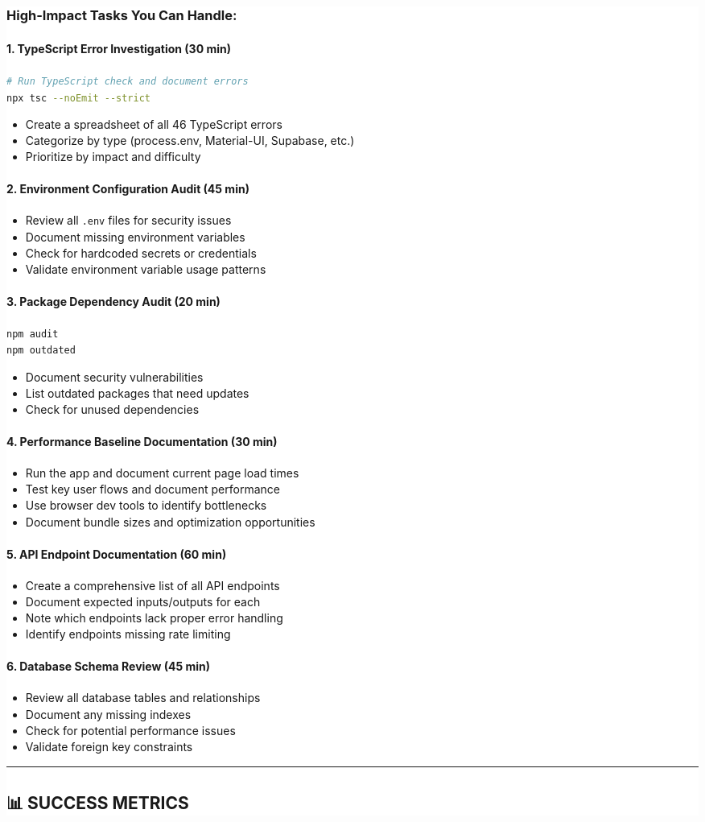 ### **High-Impact Tasks You Can Handle:**

#### **1. TypeScript Error Investigation (30 min)**

```bash
# Run TypeScript check and document errors
npx tsc --noEmit --strict
```

- Create a spreadsheet of all 46 TypeScript errors
- Categorize by type (process.env, Material-UI, Supabase, etc.)
- Prioritize by impact and difficulty

#### **2. Environment Configuration Audit (45 min)**

- Review all `.env` files for security issues
- Document missing environment variables
- Check for hardcoded secrets or credentials
- Validate environment variable usage patterns

#### **3. Package Dependency Audit (20 min)**

```bash
npm audit
npm outdated
```

- Document security vulnerabilities
- List outdated packages that need updates
- Check for unused dependencies

#### **4. Performance Baseline Documentation (30 min)**

- Run the app and document current page load times
- Test key user flows and document performance
- Use browser dev tools to identify bottlenecks
- Document bundle sizes and optimization opportunities

#### **5. API Endpoint Documentation (60 min)**

- Create a comprehensive list of all API endpoints
- Document expected inputs/outputs for each
- Note which endpoints lack proper error handling
- Identify endpoints missing rate limiting

#### **6. Database Schema Review (45 min)**

- Review all database tables and relationships
- Document any missing indexes
- Check for potential performance issues
- Validate foreign key constraints

---

## 📊 **SUCCESS METRICS**
